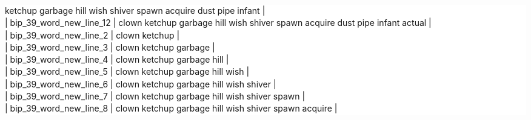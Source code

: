 ketchup
garbage
hill
wish
shiver
spawn
acquire
dust
pipe
infant |  
| bip_39_word_new_line_12 | clown
ketchup
garbage
hill
wish
shiver
spawn
acquire
dust
pipe
infant
actual |  
| bip_39_word_new_line_2 | clown
ketchup |  
| bip_39_word_new_line_3 | clown
ketchup
garbage |  
| bip_39_word_new_line_4 | clown
ketchup
garbage
hill |  
| bip_39_word_new_line_5 | clown
ketchup
garbage
hill
wish |  
| bip_39_word_new_line_6 | clown
ketchup
garbage
hill
wish
shiver |  
| bip_39_word_new_line_7 | clown
ketchup
garbage
hill
wish
shiver
spawn |  
| bip_39_word_new_line_8 | clown
ketchup
garbage
hill
wish
shiver
spawn
acquire |  